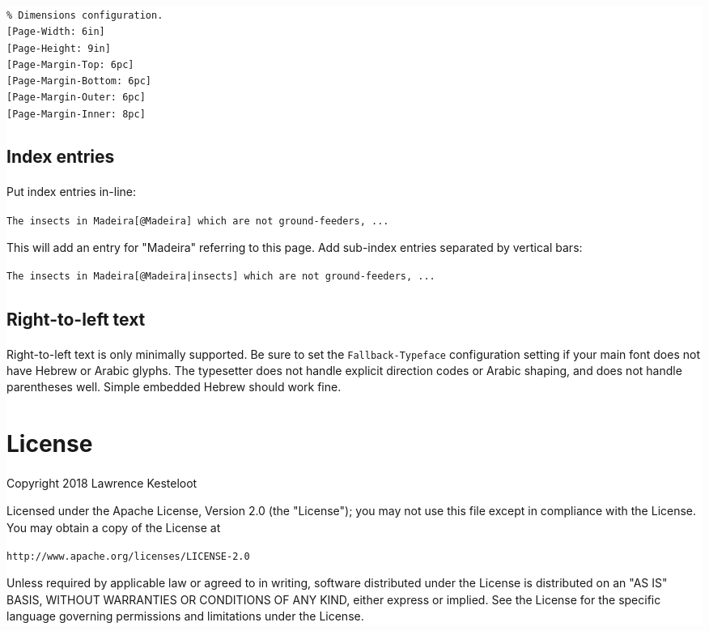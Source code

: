     % Dimensions configuration.
    [Page-Width: 6in]
    [Page-Height: 9in]
    [Page-Margin-Top: 6pc]
    [Page-Margin-Bottom: 6pc]
    [Page-Margin-Outer: 6pc]
    [Page-Margin-Inner: 8pc]

## Index entries

Put index entries in-line:

    The insects in Madeira[@Madeira] which are not ground-feeders, ...

This will add an entry for "Madeira" referring to this page. Add sub-index
entries separated by vertical bars:

    The insects in Madeira[@Madeira|insects] which are not ground-feeders, ...

## Right-to-left text

Right-to-left text is only minimally supported. Be sure to set the `Fallback-Typeface`
configuration setting if your main font does not have Hebrew or Arabic glyphs.
The typesetter does not handle explicit direction codes or Arabic shaping, and
does not handle parentheses well. Simple embedded Hebrew should work fine.

# License

Copyright 2018 Lawrence Kesteloot

Licensed under the Apache License, Version 2.0 (the "License");
you may not use this file except in compliance with the License.
You may obtain a copy of the License at

    http://www.apache.org/licenses/LICENSE-2.0

Unless required by applicable law or agreed to in writing, software
distributed under the License is distributed on an "AS IS" BASIS,
WITHOUT WARRANTIES OR CONDITIONS OF ANY KIND, either express or implied.
See the License for the specific language governing permissions and
limitations under the License.
